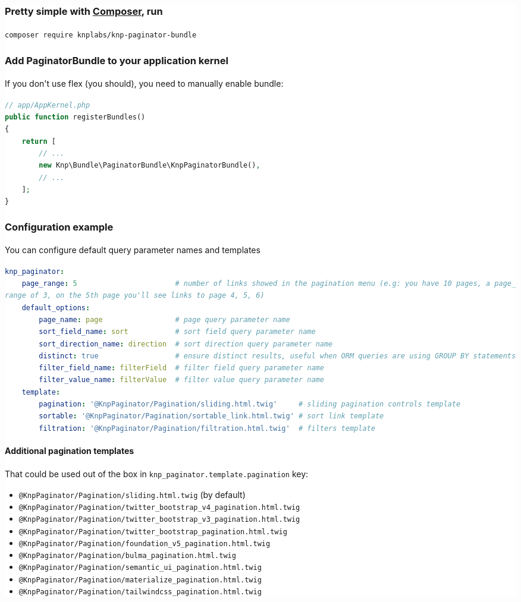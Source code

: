 ### Pretty simple with [Composer](http://packagist.org), run

```sh
composer require knplabs/knp-paginator-bundle
```

### Add PaginatorBundle to your application kernel

If you don't use flex (you should), you need to manually enable bundle:

```php
// app/AppKernel.php
public function registerBundles()
{
    return [
        // ...
        new Knp\Bundle\PaginatorBundle\KnpPaginatorBundle(),
        // ...
    ];
}
```

<a name="configuration"></a>

### Configuration example

You can configure default query parameter names and templates

```yaml
knp_paginator:
    page_range: 5                       # number of links showed in the pagination menu (e.g: you have 10 pages, a page_range of 3, on the 5th page you'll see links to page 4, 5, 6)
    default_options:
        page_name: page                 # page query parameter name
        sort_field_name: sort           # sort field query parameter name
        sort_direction_name: direction  # sort direction query parameter name
        distinct: true                  # ensure distinct results, useful when ORM queries are using GROUP BY statements
        filter_field_name: filterField  # filter field query parameter name
        filter_value_name: filterValue  # filter value query parameter name
    template:
        pagination: '@KnpPaginator/Pagination/sliding.html.twig'     # sliding pagination controls template
        sortable: '@KnpPaginator/Pagination/sortable_link.html.twig' # sort link template
        filtration: '@KnpPaginator/Pagination/filtration.html.twig'  # filters template
```

#### Additional pagination templates
That could be used out of the box in `knp_paginator.template.pagination` key:

* `@KnpPaginator/Pagination/sliding.html.twig` (by default)
* `@KnpPaginator/Pagination/twitter_bootstrap_v4_pagination.html.twig`
* `@KnpPaginator/Pagination/twitter_bootstrap_v3_pagination.html.twig`
* `@KnpPaginator/Pagination/twitter_bootstrap_pagination.html.twig`
* `@KnpPaginator/Pagination/foundation_v5_pagination.html.twig`
* `@KnpPaginator/Pagination/bulma_pagination.html.twig`
* `@KnpPaginator/Pagination/semantic_ui_pagination.html.twig`
* `@KnpPaginator/Pagination/materialize_pagination.html.twig`
* `@KnpPaginator/Pagination/tailwindcss_pagination.html.twig`
